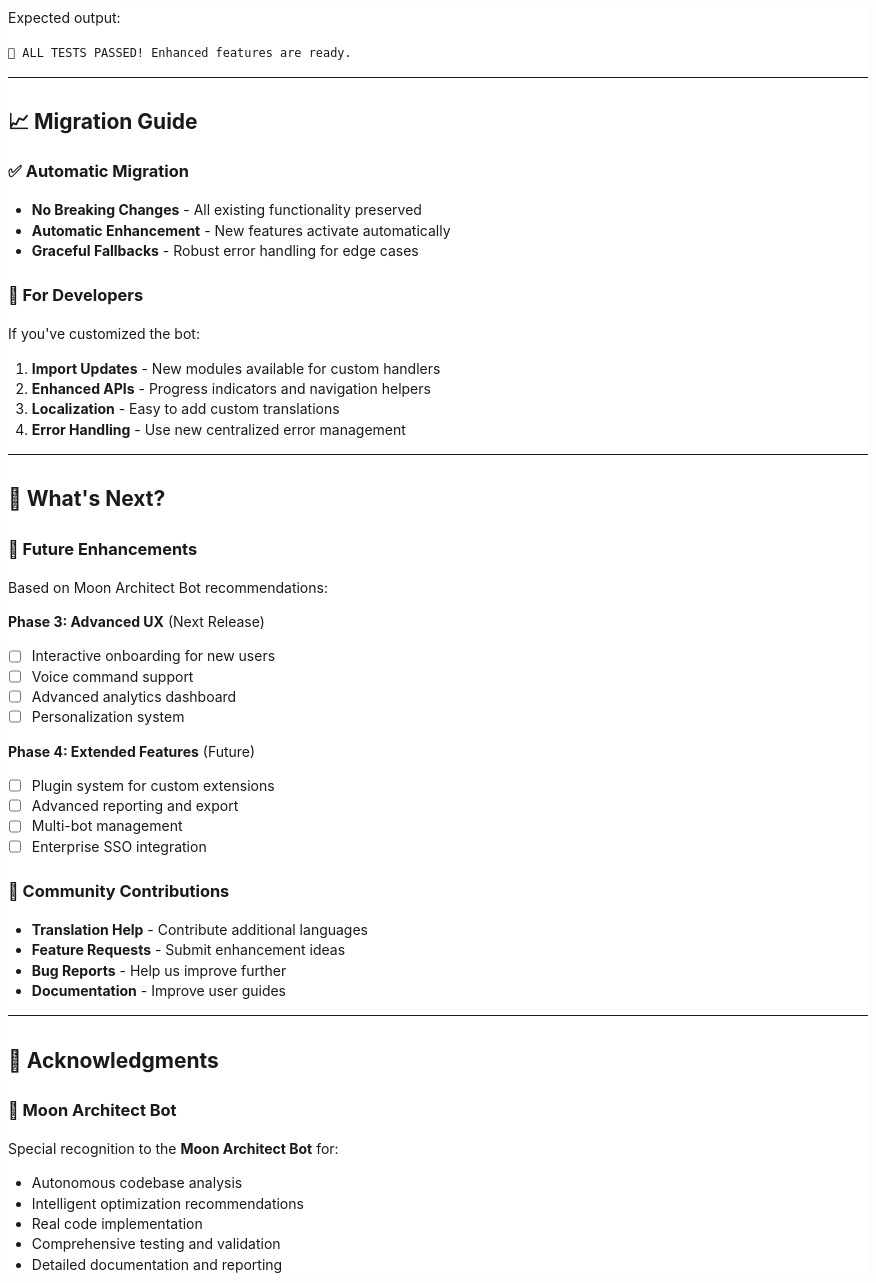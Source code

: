 Expected output:
```
🎉 ALL TESTS PASSED! Enhanced features are ready.
```

---

## 📈 Migration Guide

### ✅ Automatic Migration
- **No Breaking Changes** - All existing functionality preserved
- **Automatic Enhancement** - New features activate automatically
- **Graceful Fallbacks** - Robust error handling for edge cases

### 🔄 For Developers
If you've customized the bot:
1. **Import Updates** - New modules available for custom handlers
2. **Enhanced APIs** - Progress indicators and navigation helpers
3. **Localization** - Easy to add custom translations
4. **Error Handling** - Use new centralized error management

---

## 🎯 What's Next?

### 🔮 Future Enhancements
Based on Moon Architect Bot recommendations:

**Phase 3: Advanced UX** (Next Release)
- [ ] Interactive onboarding for new users
- [ ] Voice command support
- [ ] Advanced analytics dashboard
- [ ] Personalization system

**Phase 4: Extended Features** (Future)
- [ ] Plugin system for custom extensions
- [ ] Advanced reporting and export
- [ ] Multi-bot management
- [ ] Enterprise SSO integration

### 🤝 Community Contributions
- **Translation Help** - Contribute additional languages
- **Feature Requests** - Submit enhancement ideas
- **Bug Reports** - Help us improve further
- **Documentation** - Improve user guides

---

## 🙏 Acknowledgments

### 🤖 Moon Architect Bot
Special recognition to the **Moon Architect Bot** for:
- Autonomous codebase analysis
- Intelligent optimization recommendations
- Real code implementation
- Comprehensive testing and validation
- Detailed documentation and reporting
